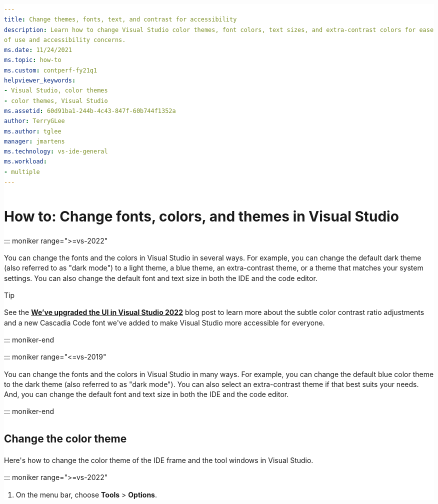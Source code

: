 ```yaml
---
title: Change themes, fonts, text, and contrast for accessibility
description: Learn how to change Visual Studio color themes, font colors, text sizes, and extra-contrast colors for ease of use and accessibility concerns.
ms.date: 11/24/2021
ms.topic: how-to
ms.custom: contperf-fy21q1
helpviewer_keywords:
- Visual Studio, color themes
- color themes, Visual Studio
ms.assetid: 60d91ba1-244b-4c43-847f-60b744f1352a
author: TerryGLee
ms.author: tglee
manager: jmartens
ms.technology: vs-ide-general
ms.workload:
- multiple
---
```

# How to: Change fonts, colors, and themes in Visual Studio

::: moniker range=">=vs-2022"

You can change the fonts and the colors in Visual Studio in several ways. For example, you can change the default dark theme (also referred to as "dark mode") to a light theme, a blue theme, an extra-contrast theme, or a theme that matches your system settings. You can also change the default font and text size in both the IDE and the code editor.

> [!TIP]
> See the [**We’ve upgraded the UI in Visual Studio 2022**](https://devblogs.microsoft.com/visualstudio/weve-upgraded-the-ui-in-visual-studio-2022/) blog post to learn more about the subtle color contrast ratio adjustments and a new Cascadia Code font we've added to make Visual Studio more accessible for everyone.

::: moniker-end

::: moniker range="<=vs-2019"

You can change the fonts and the colors in Visual Studio in many ways. For example, you can change the default blue color theme to the dark theme (also referred to as "dark mode"). You can also select an extra-contrast theme if that best suits your needs. And, you can change the default font and text size in both the IDE and the code editor.

::: moniker-end

## Change the color theme

Here's how to change the color theme of the IDE frame and the tool windows in Visual Studio.

::: moniker range=">=vs-2022"

1. On the menu bar, choose **Tools** > **Options**.
